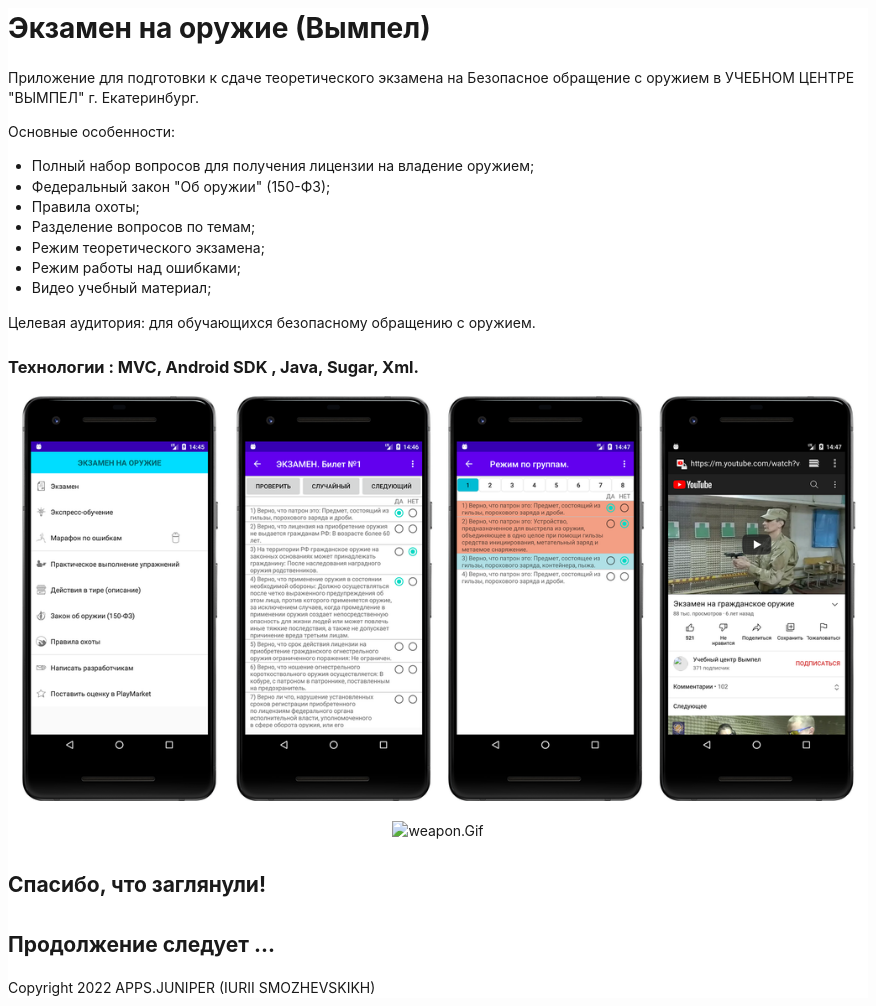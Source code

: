 #  Экзамен на оружие (Вымпел)

Приложение для подготовки к сдаче теоретического экзамена на Безопасное обращение с оружием в УЧЕБНОМ ЦЕНТРЕ "ВЫМПЕЛ" г. Екатеринбург.

Основные особенности:
- Полный набор вопросов для получения лицензии на владение оружием;
- Федеральный закон "Об оружии" (150-ФЗ);
- Правила охоты;
- Разделение вопросов по темам;
- Режим теоретического экзамена;
- Режим работы над ошибками;
- Видео учебный материал;

Целевая аудитория: для обучающихся безопасному обращению с оружием.
### Технологии : MVC, Android SDK , Java, Sugar, Xml.

<p align="center">
<img src="images/weapon/preview.png" width="1000"  title="weapon">
</p>
<p align="center">
<img src="images/weapon/weapon.gif" width="225" title="weapon.Gif">
</p>


## Спасибо, что заглянули! 
## Продолжение следует ...


Copyright 2022 APPS.JUNIPER (IURII SMOZHEVSKIKH)
